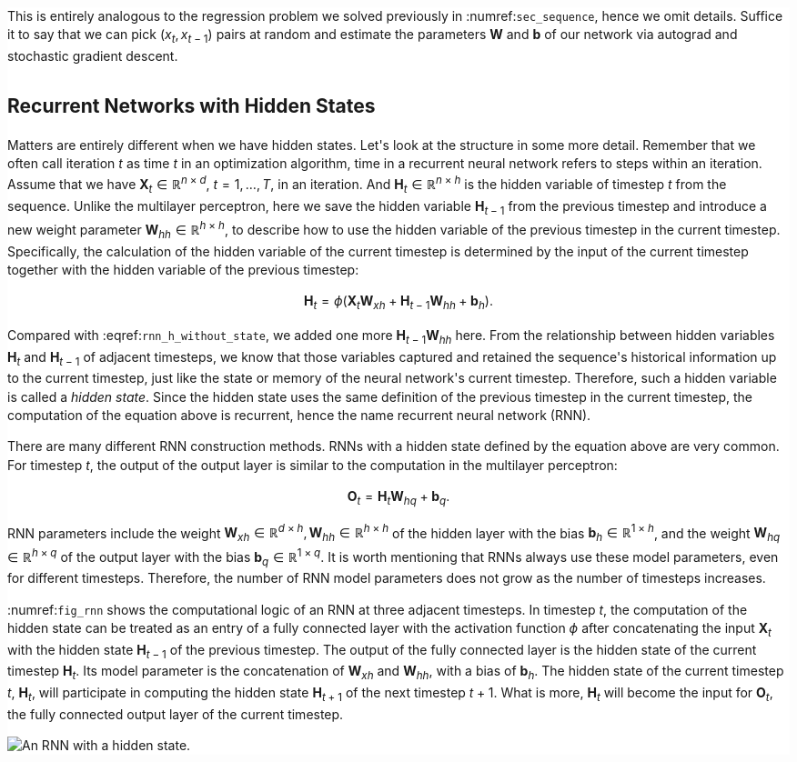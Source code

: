 

This is entirely analogous to the regression problem we solved previously in :numref:`sec_sequence`, hence we omit details. Suffice it to say that we can pick $(x_t, x_{t-1})$ pairs at random and estimate the parameters $\mathbf{W}$ and $\mathbf{b}$ of our network via autograd and stochastic gradient descent.

## Recurrent Networks with Hidden States

Matters are entirely different when we have hidden states. Let's look at the structure in some more detail. Remember that we often call iteration $t$ as time $t$ in an optimization algorithm, time in a recurrent neural network refers to steps within an iteration. Assume that we have $\mathbf{X}_t \in \mathbb{R}^{n \times d}$, $t=1,\ldots, T$, in an iteration. And $\mathbf{H}_t  \in \mathbb{R}^{n \times h}$ is the hidden variable of timestep $t$ from the sequence.  Unlike the multilayer perceptron, here we save the hidden variable $\mathbf{H}_{t-1}$ from the previous timestep and introduce a new weight parameter $\mathbf{W}_{hh} \in \mathbb{R}^{h \times h}$, to describe how to use the hidden variable of the previous timestep in the current timestep. Specifically, the calculation of the hidden variable of the current timestep is determined by the input of the current timestep together with the hidden variable of the previous timestep:

$$\mathbf{H}_t = \phi(\mathbf{X}_t \mathbf{W}_{xh} + \mathbf{H}_{t-1} \mathbf{W}_{hh}  + \mathbf{b}_h).$$

Compared with :eqref:`rnn_h_without_state`, we added one more $\mathbf{H}_{t-1} \mathbf{W}_{hh}$ here. From the relationship between hidden variables $\mathbf{H}_t$ and $\mathbf{H}_{t-1}$ of adjacent timesteps, we know that those variables captured and retained the sequence's historical information up to the current timestep, just like the state or memory of the neural network's current timestep. Therefore, such a hidden variable is called a *hidden state*. Since the hidden state uses the same definition of the previous timestep in the current timestep, the computation of the equation above is recurrent, hence the name recurrent neural network (RNN).

There are many different RNN construction methods.  RNNs with a hidden state defined by the equation above are very common. For timestep $t$, the output of the output layer is similar to the computation in the multilayer perceptron:

$$\mathbf{O}_t = \mathbf{H}_t \mathbf{W}_{hq} + \mathbf{b}_q.$$

RNN parameters include the weight $\mathbf{W}_{xh} \in \mathbb{R}^{d \times h}, \mathbf{W}_{hh} \in \mathbb{R}^{h \times h}$ of the hidden layer with the bias $\mathbf{b}_h \in \mathbb{R}^{1 \times h}$, and the weight $\mathbf{W}_{hq} \in \mathbb{R}^{h \times q}$ of the output layer with the bias $\mathbf{b}_q \in \mathbb{R}^{1 \times q}$. It is worth mentioning that RNNs always use these model parameters, even for different timesteps. Therefore, the number of RNN model parameters does not grow as the number of timesteps increases.

:numref:`fig_rnn` shows the computational logic of an RNN at three adjacent timesteps. In timestep $t$, the computation of the hidden state can be treated as an entry of a fully connected layer with the activation function $\phi$ after concatenating the input $\mathbf{X}_t$ with the hidden state $\mathbf{H}_{t-1}$ of the previous timestep.  The output of the fully connected layer is the hidden state of the current timestep $\mathbf{H}_t$. Its model parameter is the concatenation of $\mathbf{W}_{xh}$ and $\mathbf{W}_{hh}$, with a bias of $\mathbf{b}_h$. The hidden state of the current timestep $t$, $\mathbf{H}_t$, will participate in computing the hidden state $\mathbf{H}_{t+1}$ of the next timestep $t+1$. What is more, $\mathbf{H}_t$ will become the input for $\mathbf{O}_t$, the fully connected output layer of the current timestep.

![An RNN with a hidden state. ](../img/rnn.svg)
